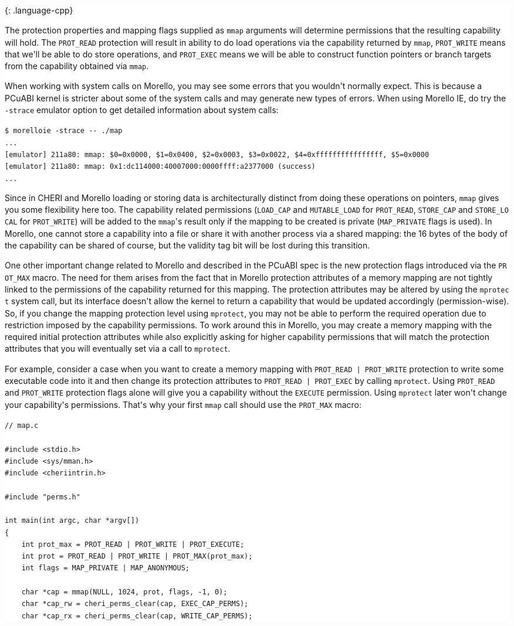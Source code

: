 ```
```
{: .language-cpp}

The protection properties and mapping flags supplied as `mmap` arguments will determine permissions that the resulting capability will hold. The `PROT_READ` protection will result in ability to do load operations via the capability returned by `mmap`, `PROT_WRITE` means that we'll be able to do store operations, and `PROT_EXEC` means we will be able to construct function pointers or branch targets from the capability obtained via `mmap`.

When working with system calls on Morello, you may see some errors that you wouldn't normally expect. This is because a PCuABI kernel is stricter about some of the system calls and may generate new types of errors. When using Morello IE, do try the `-strace` emulator option to get detailed information about system calls:

```
$ morelloie -strace -- ./map
...
[emulator] 211a80: mmap: $0=0x0000, $1=0x0400, $2=0x0003, $3=0x0022, $4=0xffffffffffffffff, $5=0x0000
[emulator] 211a80: mmap: 0x1:dc114000:40007000:0000ffff:a2377000 (success)
...
```

Since in CHERI and Morello loading or storing data is architecturally distinct from doing these operations on pointers, `mmap` gives you some flexibility here too. The capability related permissions (`LOAD_CAP` and `MUTABLE_LOAD` for `PROT_READ`, `STORE_CAP` and `STORE_LOCAL` for `PROT_WRITE`) will be added to the `mmap`'s result only if the mapping to be created is private (`MAP_PRIVATE` flags is used). In Morello, one cannot store a capability into a file or share it with another process via a shared mapping: the 16 bytes of the body of the capability can be shared of course, but the validity tag bit will be lost during this transition.

One other important change related to Morello and described in the PCuABI spec is the new protection flags introduced via the `PROT_MAX` macro. The need for them arises from the fact that in Morello protection attributes of a memory mapping are not tightly linked to the permissions of the capability returned for this mapping. The protection attributes may be altered by using the `mprotect` system call, but its interface doesn't allow the kernel to return a capability that would be updated accordingly (permission-wise). So, if you change the mapping protection level using `mprotect`, you may not be able to perform the required operation due to restriction imposed by the capability permissions. To work around this in Morello, you may create a memory mapping with the required initial protection attributes while also explicitly asking for higher capability permissions that will match the protection attributes that you will eventually set via a call to `mprotect`.

For example, consider a case when you want to create a memory mapping with `PROT_READ | PROT_WRITE` protection to write some executable code into it and then change its protection attributes to `PROT_READ | PROT_EXEC` by calling `mprotect`. Using `PROT_READ` and `PROT_WRITE` protection flags alone will give you a capability without the `EXECUTE` permission. Using `mprotect` later won't change your capability's permissions. That's why your first `mmap` call should use the `PROT_MAX` macro:

```
// map.c

#include <stdio.h>
#include <sys/mman.h>
#include <cheriintrin.h>

#include "perms.h"

int main(int argc, char *argv[])
{
    int prot_max = PROT_READ | PROT_WRITE | PROT_EXECUTE;
    int prot = PROT_READ | PROT_WRITE | PROT_MAX(prot_max);
    int flags = MAP_PRIVATE | MAP_ANONYMOUS;

    char *cap = mmap(NULL, 1024, prot, flags, -1, 0);
    char *cap_rw = cheri_perms_clear(cap, EXEC_CAP_PERMS);
    char *cap_rx = cheri_perms_clear(cap, WRITE_CAP_PERMS);

```

[MORELLO]: https://www.arm.com/architecture/cpu/morello
[CHERI]: https://www.cl.cam.ac.uk/research/security/ctsrd/cheri
[BOARD]: https://www.arm.com/company/news/2022/01/morello-research-program-hits-major-milestone-with-hardware-now-available-for-testing
[FVP]: https://developer.arm.com/downloads/-/arm-ecosystem-fvps
[MIE]: https://developer.arm.com/downloads/-/morello-instruction-emulator
[CHERIBSD]: https://www.cheribsd.org/
[KERNEL]: https://git.morello-project.org/morello/kernel/linux
[LLVM]: https://git.morello-project.org/morello/llvm-project-releases
[GCC]: https://developer.arm.com/downloads/-/arm-gnu-toolchain-for-morello-downloads
[GDB]: https://sourceware.org/git/?p=binutils-gdb.git;a=shortlog;h=refs/heads/users/ARM/morello-binutils-gdb-master
[GLIBC]: https://sourceware.org/git/?p=glibc.git;a=shortlog;h=refs/heads/arm/morello/main
[MUSL]: https://git.morello-project.org/morello/musl-libc
[BUILDLLVM]: https://git.morello-project.org/morello/musl-libc/-/blob/morello/master/build-morello-clang.rst
[MIEGUIDE]: https://developer.arm.com/documentation/102270/latest
[ELF]: https://github.com/ARM-software/abi-aa/blob/main/aaelf64-morello/aaelf64-morello.rst
[PCS]: https://github.com/ARM-software/abi-aa/blob/main/aapcs64-morello/aapcs64-morello.rst
[PCUABI]: https://git.morello-project.org/morello/kernel/linux/-/wikis/Morello-pure-capability-kernel-user-Linux-ABI-specification